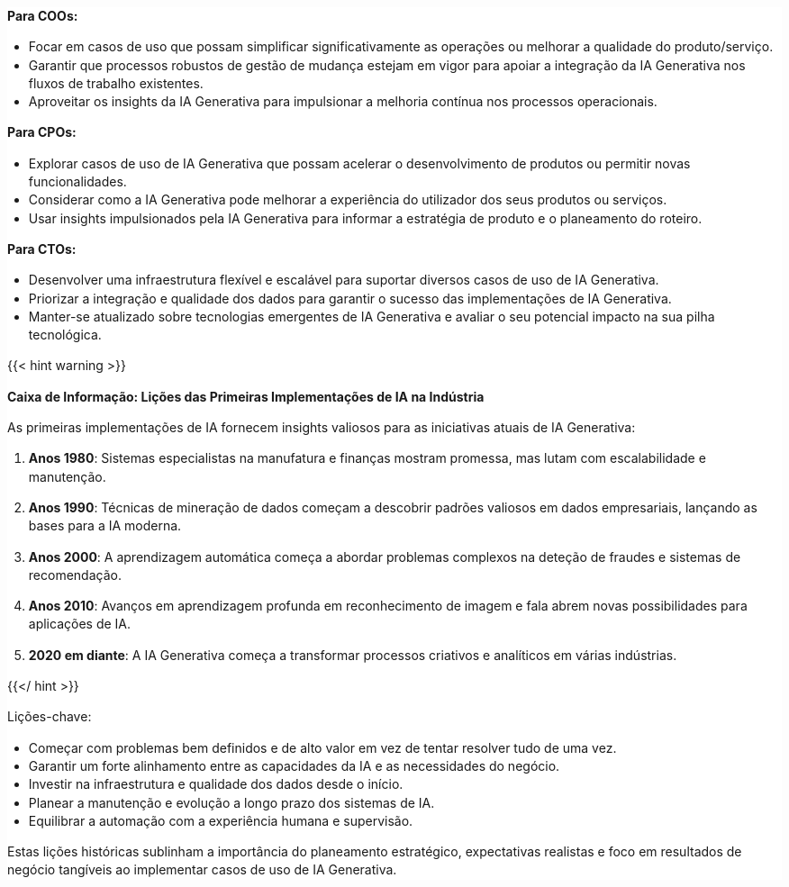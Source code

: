 **Para COOs:**
- Focar em casos de uso que possam simplificar significativamente as operações ou melhorar a qualidade do produto/serviço.
- Garantir que processos robustos de gestão de mudança estejam em vigor para apoiar a integração da IA Generativa nos fluxos de trabalho existentes.
- Aproveitar os insights da IA Generativa para impulsionar a melhoria contínua nos processos operacionais.

**Para CPOs:**
- Explorar casos de uso de IA Generativa que possam acelerar o desenvolvimento de produtos ou permitir novas funcionalidades.
- Considerar como a IA Generativa pode melhorar a experiência do utilizador dos seus produtos ou serviços.
- Usar insights impulsionados pela IA Generativa para informar a estratégia de produto e o planeamento do roteiro.

**Para CTOs:**
- Desenvolver uma infraestrutura flexível e escalável para suportar diversos casos de uso de IA Generativa.
- Priorizar a integração e qualidade dos dados para garantir o sucesso das implementações de IA Generativa.
- Manter-se atualizado sobre tecnologias emergentes de IA Generativa e avaliar o seu potencial impacto na sua pilha tecnológica.


{{< hint warning >}}

**Caixa de Informação: Lições das Primeiras Implementações de IA na Indústria**

As primeiras implementações de IA fornecem insights valiosos para as iniciativas atuais de IA Generativa:

1. **Anos 1980**: Sistemas especialistas na manufatura e finanças mostram promessa, mas lutam com escalabilidade e manutenção.

2. **Anos 1990**: Técnicas de mineração de dados começam a descobrir padrões valiosos em dados empresariais, lançando as bases para a IA moderna.

3. **Anos 2000**: A aprendizagem automática começa a abordar problemas complexos na deteção de fraudes e sistemas de recomendação.

4. **Anos 2010**: Avanços em aprendizagem profunda em reconhecimento de imagem e fala abrem novas possibilidades para aplicações de IA.

5. **2020 em diante**: A IA Generativa começa a transformar processos criativos e analíticos em várias indústrias.

{{</ hint >}}

Lições-chave:
- Começar com problemas bem definidos e de alto valor em vez de tentar resolver tudo de uma vez.
- Garantir um forte alinhamento entre as capacidades da IA e as necessidades do negócio.
- Investir na infraestrutura e qualidade dos dados desde o início.
- Planear a manutenção e evolução a longo prazo dos sistemas de IA.
- Equilibrar a automação com a experiência humana e supervisão.

Estas lições históricas sublinham a importância do planeamento estratégico, expectativas realistas e foco em resultados de negócio tangíveis ao implementar casos de uso de IA Generativa.

